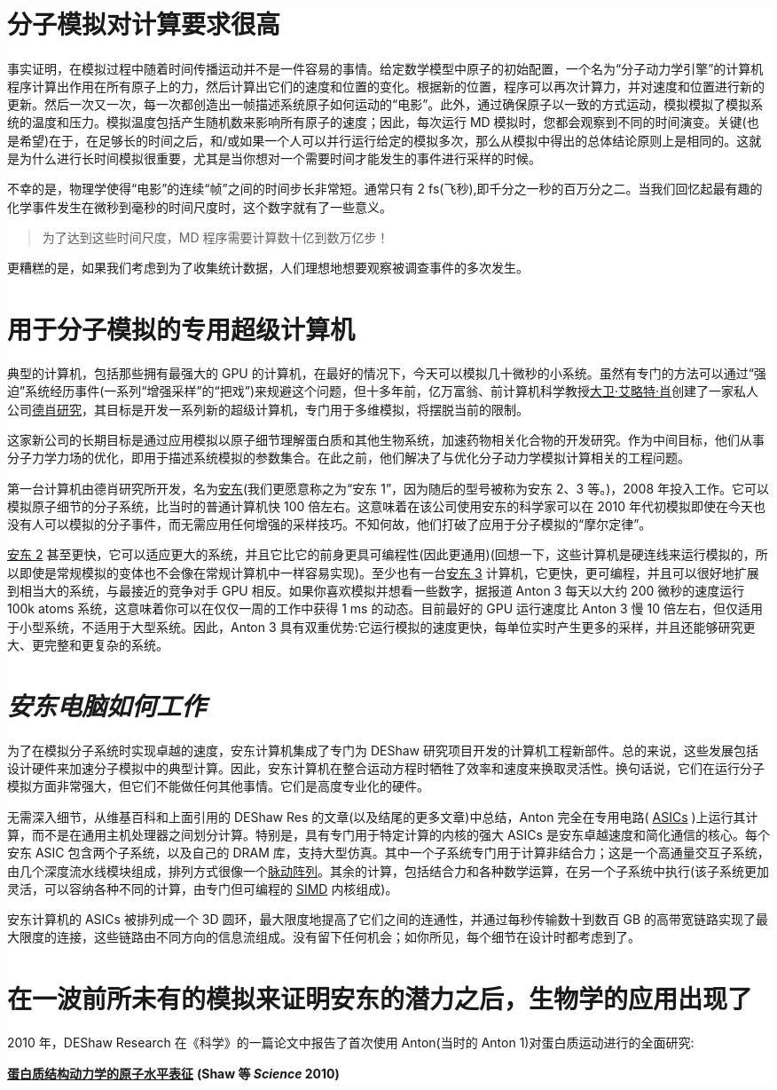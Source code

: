 # 分子模拟对计算要求很高

事实证明，在模拟过程中随着时间传播运动并不是一件容易的事情。给定数学模型中原子的初始配置，一个名为“分子动力学引擎”的计算机程序计算出作用在所有原子上的力，然后计算出它们的速度和位置的变化。根据新的位置，程序可以再次计算力，并对速度和位置进行新的更新。然后一次又一次，每一次都创造出一帧描述系统原子如何运动的“电影”。此外，通过确保原子以一致的方式运动，模拟模拟了模拟系统的温度和压力。模拟温度包括产生随机数来影响所有原子的速度；因此，每次运行 MD 模拟时，您都会观察到不同的时间演变。关键(也是希望)在于，在足够长的时间之后，和/或如果一个人可以并行运行给定的模拟多次，那么从模拟中得出的总体结论原则上是相同的。这就是为什么进行长时间模拟很重要，尤其是当你想对一个需要时间才能发生的事件进行采样的时候。

不幸的是，物理学使得“电影”的连续“帧”之间的时间步长非常短。通常只有 2 fs(飞秒),即千分之一秒的百万分之二。当我们回忆起最有趣的化学事件发生在微秒到毫秒的时间尺度时，这个数字就有了一些意义。

> 为了达到这些时间尺度，MD 程序需要计算数十亿到数万亿步！

更糟糕的是，如果我们考虑到为了收集统计数据，人们理想地想要观察被调查事件的多次发生。

# 用于分子模拟的专用超级计算机

典型的计算机，包括那些拥有最强大的 GPU 的计算机，在最好的情况下，今天可以模拟几十微秒的小系统。虽然有专门的方法可以通过“强迫”系统经历事件(一系列“增强采样”的“把戏”)来规避这个问题，但十多年前，亿万富翁、前计算机科学教授[大卫·艾略特·肖](https://en.wikipedia.org/wiki/David_E._Shaw)创建了一家私人公司[德肖研究](https://en.wikipedia.org/wiki/D._E._Shaw_Research)，其目标是开发一系列新的超级计算机，专门用于多维模拟，将摆脱当前的限制。

这家新公司的长期目标是通过应用模拟以原子细节理解蛋白质和其他生物系统，加速药物相关化合物的开发研究。作为中间目标，他们从事分子力学力场的优化，即用于描述系统模拟的参数集合。在此之前，他们解决了与优化分子动力学模拟计算相关的工程问题。

第一台计算机由德肖研究所开发，名为[安东](https://en.wikipedia.org/wiki/Anton_(computer))(我们更愿意称之为“安东 1”，因为随后的型号被称为安东 2、3 等。)，2008 年投入工作。它可以模拟原子细节的分子系统，比当时的普通计算机快 100 倍左右。这意味着在该公司使用安东的科学家可以在 2010 年代初模拟即使在今天也没有人可以模拟的分子事件，而无需应用任何增强的采样技巧。不知何故，他们打破了应用于分子模拟的“摩尔定律”。

[安东 2](https://ieeexplore.ieee.org/document/7012191) 甚至更快，它可以适应更大的系统，并且它比它的前身更具可编程性(因此更通用)(回想一下，这些计算机是硬连线来运行模拟的，所以即使是常规模拟的变体也不会像在常规计算机中一样容易实现)。至少也有一台[安东 3](https://www.hpcwire.com/2021/09/01/anton-3-is-a-fire-breathing-molecular-simulation-beast/) 计算机，它更快，更可编程，并且可以很好地扩展到相当大的系统，与最接近的竞争对手 GPU 相反。如果你喜欢模拟并想看一些数字，据报道 Anton 3 每天以大约 200 微秒的速度运行 100k atoms 系统，这意味着你可以在仅仅一周的工作中获得 1 ms 的动态。目前最好的 GPU 运行速度比 Anton 3 慢 10 倍左右，但仅适用于小型系统，不适用于大型系统。因此，Anton 3 具有双重优势:它运行模拟的速度更快，每单位实时产生更多的采样，并且还能够研究更大、更完整和更复杂的系统。

# ***安东电脑如何工作***

为了在模拟分子系统时实现卓越的速度，安东计算机集成了专门为 DEShaw 研究项目开发的计算机工程新部件。总的来说，这些发展包括设计硬件来加速分子模拟中的典型计算。因此，安东计算机在整合运动方程时牺牲了效率和速度来换取灵活性。换句话说，它们在运行分子模拟方面非常强大，但它们不能做任何其他事情。它们是高度专业化的硬件。

无需深入细节，从维基百科和上面引用的 DEShaw Res 的文章(以及结尾的更多文章)中总结，Anton 完全在专用电路( [ASICs](https://en.wikipedia.org/wiki/Application-specific_integrated_circuit) )上运行其计算，而不是在通用主机处理器之间划分计算。特别是，具有专门用于特定计算的内核的强大 ASICs 是安东卓越速度和简化通信的核心。每个安东 ASIC 包含两个子系统，以及自己的 DRAM 库，支持大型仿真。其中一个子系统专门用于计算非结合力；这是一个高通量交互子系统，由几个深度流水线模块组成，排列方式很像一个[脉动阵列](https://en.wikipedia.org/wiki/Systolic_array)。其余的计算，包括结合力和各种数学运算，在另一个子系统中执行(该子系统更加灵活，可以容纳各种不同的计算，由专门但可编程的 [SIMD](https://en.wikipedia.org/wiki/SIMD) 内核组成)。

安东计算机的 ASICs 被排列成一个 3D 圆环，最大限度地提高了它们之间的连通性，并通过每秒传输数十到数百 GB 的高带宽链路实现了最大限度的连接，这些链路由不同方向的信息流组成。没有留下任何机会；如你所见，每个细节在设计时都考虑到了。

# 在一波前所未有的模拟来证明安东的潜力之后，生物学的应用出现了

2010 年，DEShaw Research 在《科学》的一篇论文中报告了首次使用 Anton(当时的 Anton 1)对蛋白质运动进行的全面研究:

[**蛋白质结构动力学的原子水平表征**](https://www.science.org/doi/10.1126/science.1187409) **(Shaw 等 *Science* 2010)**
